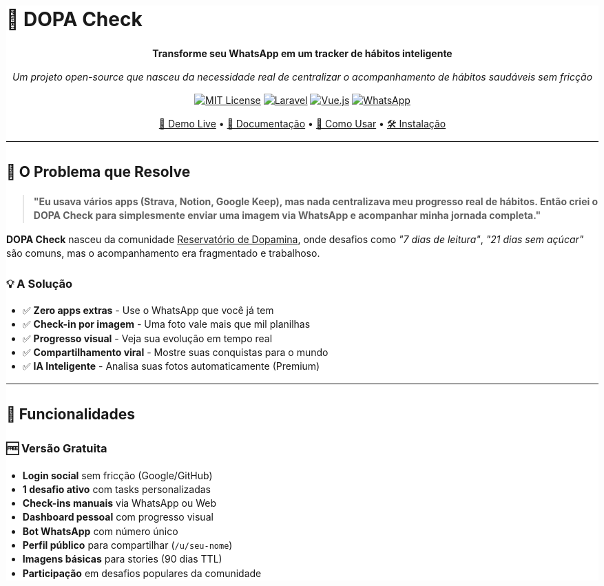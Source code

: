# 🧠 DOPA Check

<div align="center">

**Transforme seu WhatsApp em um tracker de hábitos inteligente**

*Um projeto open-source que nasceu da necessidade real de centralizar o acompanhamento de hábitos saudáveis sem fricção*

[![MIT License](https://img.shields.io/badge/License-MIT-green.svg)](https://choosealicense.com/licenses/mit/)
[![Laravel](https://img.shields.io/badge/Laravel-11-FF2D20?logo=laravel)](https://laravel.com)
[![Vue.js](https://img.shields.io/badge/Vue.js-3-4FC08D?logo=vue.js)](https://vuejs.org)
[![WhatsApp](https://img.shields.io/badge/WhatsApp-Bot-25D366?logo=whatsapp)](https://whatsapp.com)

[🚀 Demo Live](#) • [📖 Documentação](#funcionalidades) • [🎯 Como Usar](#como-funciona) • [🛠️ Instalação](#instalação)

</div>

---

## 🧩 O Problema que Resolve

> **"Eu usava vários apps (Strava, Notion, Google Keep), mas nada centralizava meu progresso real de hábitos. Então criei o DOPA Check para simplesmente enviar uma imagem via WhatsApp e acompanhar minha jornada completa."**

**DOPA Check** nasceu da comunidade [Reservatório de Dopamina](https://t.me/reservatoriodedopamina), onde desafios como *"7 dias de leitura"*, *"21 dias sem açúcar"* são comuns, mas o acompanhamento era fragmentado e trabalhoso.

### 💡 A Solução
- ✅ **Zero apps extras** - Use o WhatsApp que você já tem
- ✅ **Check-in por imagem** - Uma foto vale mais que mil planilhas
- ✅ **Progresso visual** - Veja sua evolução em tempo real
- ✅ **Compartilhamento viral** - Mostre suas conquistas para o mundo
- ✅ **IA Inteligente** - Analisa suas fotos automaticamente (Premium)

---

## 🚀 Funcionalidades

### 🆓 **Versão Gratuita**
- **Login social** sem fricção (Google/GitHub)
- **1 desafio ativo** com tasks personalizadas
- **Check-ins manuais** via WhatsApp ou Web
- **Dashboard pessoal** com progresso visual
- **Bot WhatsApp** com número único
- **Perfil público** para compartilhar (`/u/seu-nome`)
- **Imagens básicas** para stories (90 dias TTL)
- **Participação** em desafios populares da comunidade
